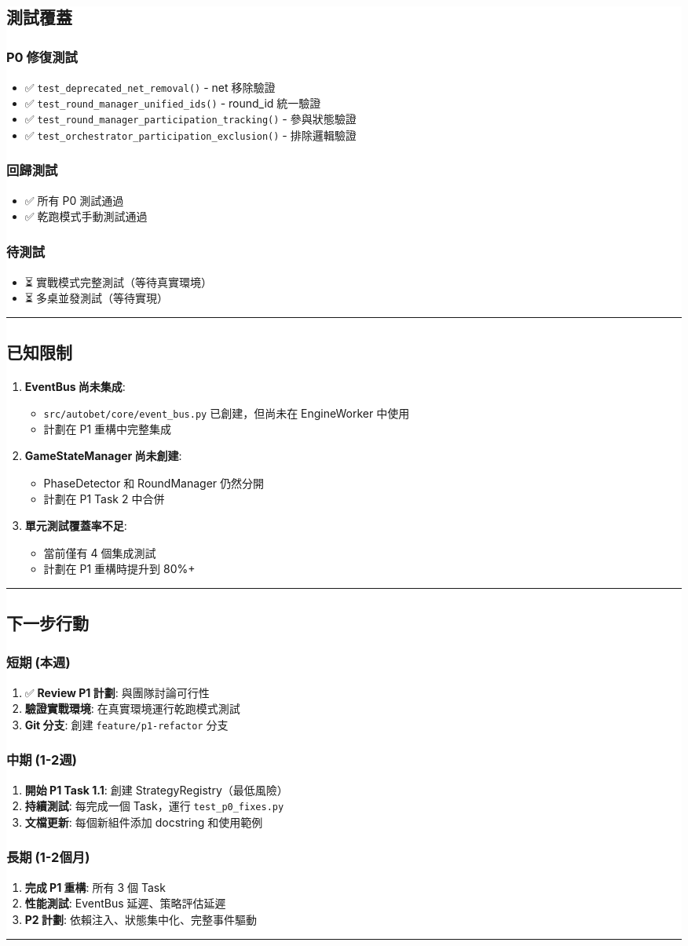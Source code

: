 
## 測試覆蓋

### P0 修復測試
- ✅ `test_deprecated_net_removal()` - net 移除驗證
- ✅ `test_round_manager_unified_ids()` - round_id 統一驗證
- ✅ `test_round_manager_participation_tracking()` - 參與狀態驗證
- ✅ `test_orchestrator_participation_exclusion()` - 排除邏輯驗證

### 回歸測試
- ✅ 所有 P0 測試通過
- ✅ 乾跑模式手動測試通過

### 待測試
- ⏳ 實戰模式完整測試（等待真實環境）
- ⏳ 多桌並發測試（等待實現）

---

## 已知限制

1. **EventBus 尚未集成**:
   - `src/autobet/core/event_bus.py` 已創建，但尚未在 EngineWorker 中使用
   - 計劃在 P1 重構中完整集成

2. **GameStateManager 尚未創建**:
   - PhaseDetector 和 RoundManager 仍然分開
   - 計劃在 P1 Task 2 中合併

3. **單元測試覆蓋率不足**:
   - 當前僅有 4 個集成測試
   - 計劃在 P1 重構時提升到 80%+

---

## 下一步行動

### 短期 (本週)
1. ✅ **Review P1 計劃**: 與團隊討論可行性
2. **驗證實戰環境**: 在真實環境運行乾跑模式測試
3. **Git 分支**: 創建 `feature/p1-refactor` 分支

### 中期 (1-2週)
1. **開始 P1 Task 1.1**: 創建 StrategyRegistry（最低風險）
2. **持續測試**: 每完成一個 Task，運行 `test_p0_fixes.py`
3. **文檔更新**: 每個新組件添加 docstring 和使用範例

### 長期 (1-2個月)
1. **完成 P1 重構**: 所有 3 個 Task
2. **性能測試**: EventBus 延遲、策略評估延遲
3. **P2 計劃**: 依賴注入、狀態集中化、完整事件驅動

---